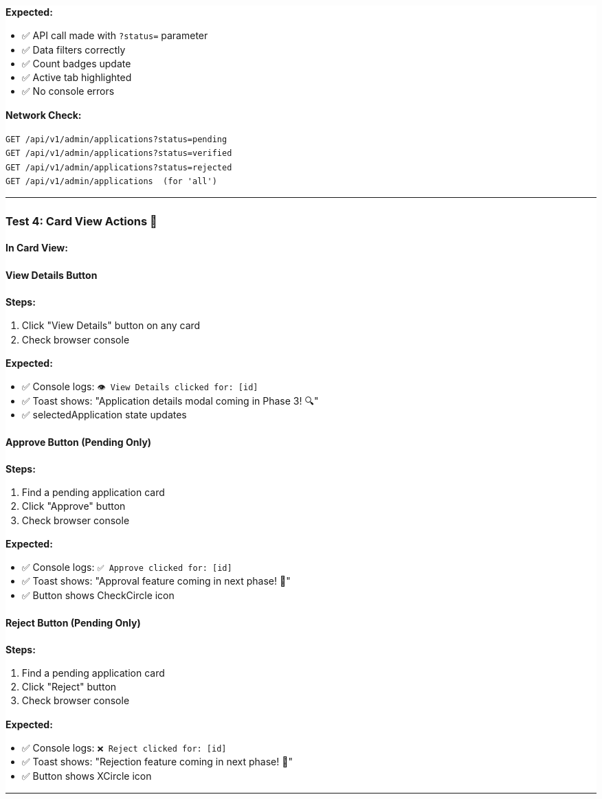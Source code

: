 **Expected:**
- ✅ API call made with `?status=` parameter
- ✅ Data filters correctly
- ✅ Count badges update
- ✅ Active tab highlighted
- ✅ No console errors

**Network Check:**
```
GET /api/v1/admin/applications?status=pending
GET /api/v1/admin/applications?status=verified
GET /api/v1/admin/applications?status=rejected
GET /api/v1/admin/applications  (for 'all')
```

---

### **Test 4: Card View Actions** 🎴

**In Card View:**

#### View Details Button
**Steps:**
1. Click "View Details" button on any card
2. Check browser console

**Expected:**
- ✅ Console logs: `👁️ View Details clicked for: [id]`
- ✅ Toast shows: "Application details modal coming in Phase 3! 🔍"
- ✅ selectedApplication state updates

#### Approve Button (Pending Only)
**Steps:**
1. Find a pending application card
2. Click "Approve" button
3. Check browser console

**Expected:**
- ✅ Console logs: `✅ Approve clicked for: [id]`
- ✅ Toast shows: "Approval feature coming in next phase! 🚧"
- ✅ Button shows CheckCircle icon

#### Reject Button (Pending Only)
**Steps:**
1. Find a pending application card
2. Click "Reject" button
3. Check browser console

**Expected:**
- ✅ Console logs: `❌ Reject clicked for: [id]`
- ✅ Toast shows: "Rejection feature coming in next phase! 🚧"
- ✅ Button shows XCircle icon

---

